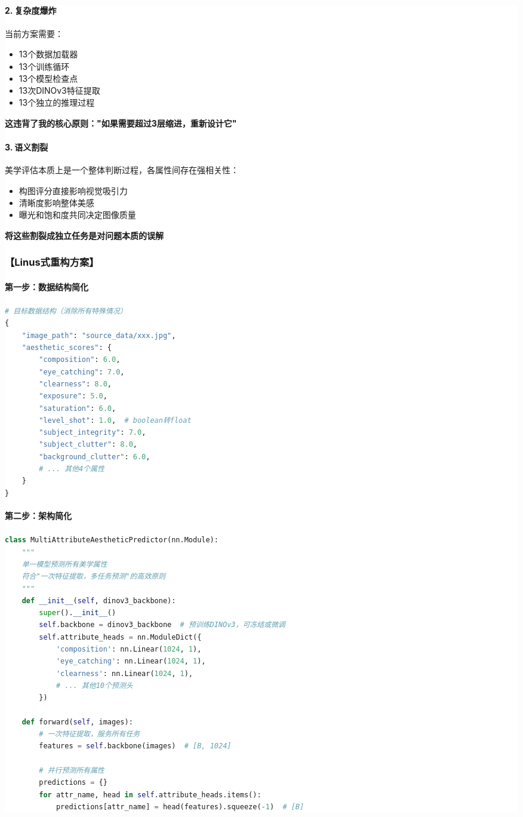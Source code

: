 #### **2. 复杂度爆炸**
当前方案需要：
- 13个数据加载器
- 13个训练循环
- 13个模型检查点
- 13次DINOv3特征提取
- 13个独立的推理过程

**这违背了我的核心原则："如果需要超过3层缩进，重新设计它"**

#### **3. 语义割裂**
美学评估本质上是一个整体判断过程，各属性间存在强相关性：
- 构图评分直接影响视觉吸引力
- 清晰度影响整体美感
- 曝光和饱和度共同决定图像质量

**将这些割裂成独立任务是对问题本质的误解**

### **【Linus式重构方案】**

#### **第一步：数据结构简化**
```python
# 目标数据结构（消除所有特殊情况）
{
    "image_path": "source_data/xxx.jpg",
    "aesthetic_scores": {
        "composition": 6.0,
        "eye_catching": 7.0,
        "clearness": 8.0,
        "exposure": 5.0,
        "saturation": 6.0,
        "level_shot": 1.0,  # boolean转float
        "subject_integrity": 7.0,
        "subject_clutter": 8.0,
        "background_clutter": 6.0,
        # ... 其他4个属性
    }
}
```

#### **第二步：架构简化**
```python
class MultiAttributeAestheticPredictor(nn.Module):
    """
    单一模型预测所有美学属性
    符合"一次特征提取，多任务预测"的高效原则
    """
    def __init__(self, dinov3_backbone):
        super().__init__()
        self.backbone = dinov3_backbone  # 预训练DINOv3，可冻结或微调
        self.attribute_heads = nn.ModuleDict({
            'composition': nn.Linear(1024, 1),
            'eye_catching': nn.Linear(1024, 1),
            'clearness': nn.Linear(1024, 1),
            # ... 其他10个预测头
        })
    
    def forward(self, images):
        # 一次特征提取，服务所有任务
        features = self.backbone(images)  # [B, 1024]
        
        # 并行预测所有属性
        predictions = {}
        for attr_name, head in self.attribute_heads.items():
            predictions[attr_name] = head(features).squeeze(-1)  # [B]
```